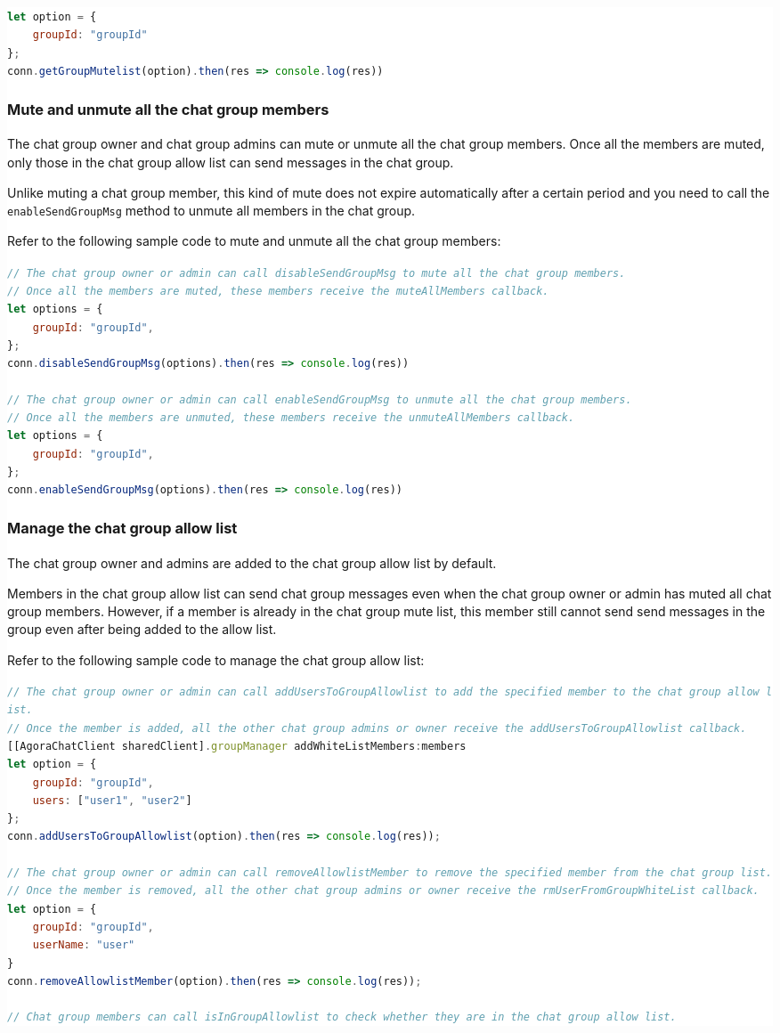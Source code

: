 ```javascript
let option = {
    groupId: "groupId"
};
conn.getGroupMutelist(option).then(res => console.log(res))
```


### Mute and unmute all the chat group members

The chat group owner and chat group admins can mute or unmute all the chat group members. Once all the members are muted, only those in the chat group allow list can send messages in the chat group.

Unlike muting a chat group member, this kind of mute does not expire automatically after a certain period and you need to call the `enableSendGroupMsg` method to unmute all members in the chat group.

Refer to the following sample code to mute and unmute all the chat group members:

```javascript
// The chat group owner or admin can call disableSendGroupMsg to mute all the chat group members.
// Once all the members are muted, these members receive the muteAllMembers callback.
let options = {
    groupId: "groupId",
};
conn.disableSendGroupMsg(options).then(res => console.log(res))

// The chat group owner or admin can call enableSendGroupMsg to unmute all the chat group members.
// Once all the members are unmuted, these members receive the unmuteAllMembers callback.
let options = {
    groupId: "groupId",
};
conn.enableSendGroupMsg(options).then(res => console.log(res))
```


### Manage the chat group allow list

The chat group owner and admins are added to the chat group allow list by default.

Members in the chat group allow list can send chat group messages even when the chat group owner or admin has muted all chat group members. However, if a member is already in the chat group mute list, this member still cannot send send messages in the group even after being added to the allow list.

Refer to the following sample code to manage the chat group allow list:

```javascript
// The chat group owner or admin can call addUsersToGroupAllowlist to add the specified member to the chat group allow list.
// Once the member is added, all the other chat group admins or owner receive the addUsersToGroupAllowlist callback.
[[AgoraChatClient sharedClient].groupManager addWhiteListMembers:members
let option = {
    groupId: "groupId",
    users: ["user1", "user2"]
};
conn.addUsersToGroupAllowlist(option).then(res => console.log(res));

// The chat group owner or admin can call removeAllowlistMember to remove the specified member from the chat group list.
// Once the member is removed, all the other chat group admins or owner receive the rmUserFromGroupWhiteList callback.
let option = {
    groupId: "groupId",
    userName: "user"
}
conn.removeAllowlistMember(option).then(res => console.log(res));

// Chat group members can call isInGroupAllowlist to check whether they are in the chat group allow list.
```
